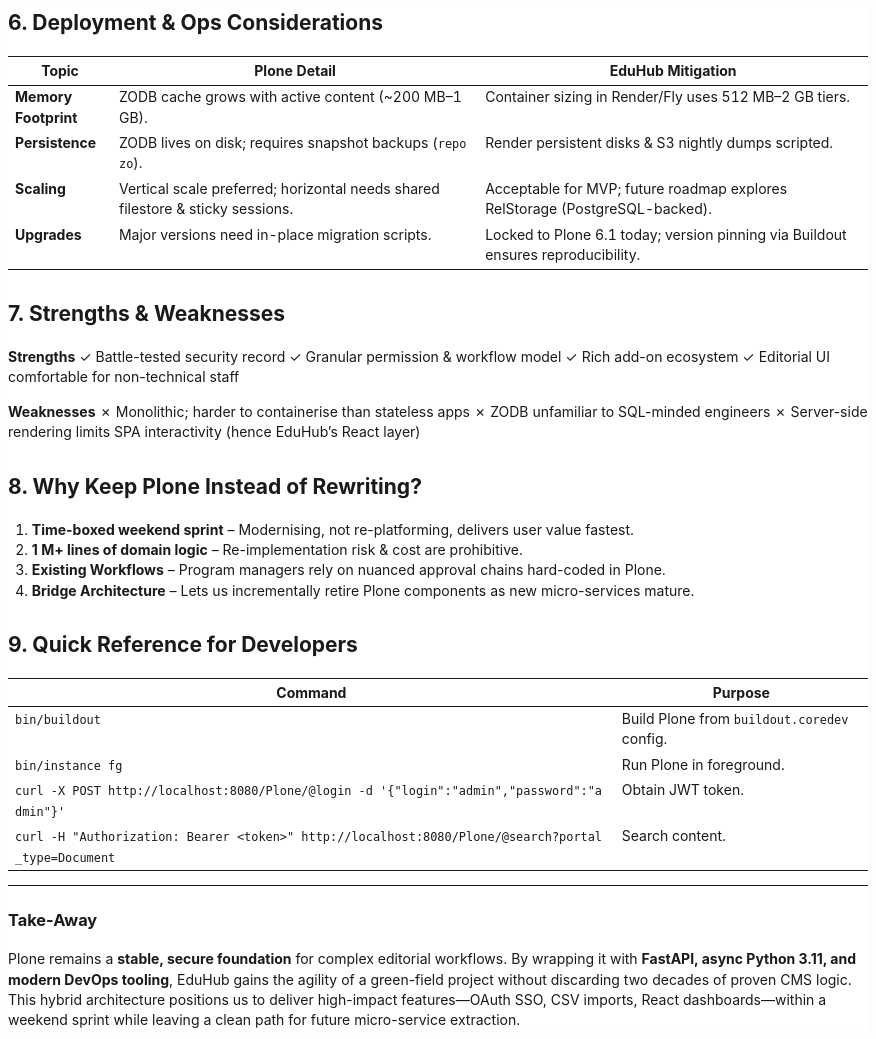 ## 6. Deployment & Ops Considerations

| Topic | Plone Detail | EduHub Mitigation |
|-------|--------------|-------------------|
| **Memory Footprint** | ZODB cache grows with active content (~200 MB–1 GB). | Container sizing in Render/Fly uses 512 MB–2 GB tiers. |
| **Persistence** | ZODB lives on disk; requires snapshot backups (`repozo`). | Render persistent disks & S3 nightly dumps scripted. |
| **Scaling** | Vertical scale preferred; horizontal needs shared filestore & sticky sessions. | Acceptable for MVP; future roadmap explores RelStorage (PostgreSQL-backed). |
| **Upgrades** | Major versions need in-place migration scripts. | Locked to Plone 6.1 today; version pinning via Buildout ensures reproducibility. |

## 7. Strengths & Weaknesses

**Strengths**
✓ Battle-tested security record
✓ Granular permission & workflow model
✓ Rich add-on ecosystem
✓ Editorial UI comfortable for non-technical staff

**Weaknesses**
✗ Monolithic; harder to containerise than stateless apps
✗ ZODB unfamiliar to SQL-minded engineers
✗ Server-side rendering limits SPA interactivity (hence EduHub’s React layer)

## 8. Why Keep Plone Instead of Rewriting?

1. **Time-boxed weekend sprint** – Modernising, not re-platforming, delivers user value fastest.
2. **1 M+ lines of domain logic** – Re-implementation risk & cost are prohibitive.
3. **Existing Workflows** – Program managers rely on nuanced approval chains hard-coded in Plone.
4. **Bridge Architecture** – Lets us incrementally retire Plone components as new micro-services mature.

## 9. Quick Reference for Developers

| Command | Purpose |
|---------|---------|
| `bin/buildout` | Build Plone from `buildout.coredev` config. |
| `bin/instance fg` | Run Plone in foreground. |
| `curl -X POST http://localhost:8080/Plone/@login -d '{"login":"admin","password":"admin"}'` | Obtain JWT token. |
| `curl -H "Authorization: Bearer <token>" http://localhost:8080/Plone/@search?portal_type=Document` | Search content. |

---

### Take-Away

Plone remains a **stable, secure foundation** for complex editorial workflows. By wrapping it with **FastAPI, async Python 3.11, and modern DevOps tooling**, EduHub gains the agility of a green-field project without discarding two decades of proven CMS logic.
This hybrid architecture positions us to deliver high-impact features—OAuth SSO, CSV imports, React dashboards—within a weekend sprint while leaving a clean path for future micro-service extraction.
